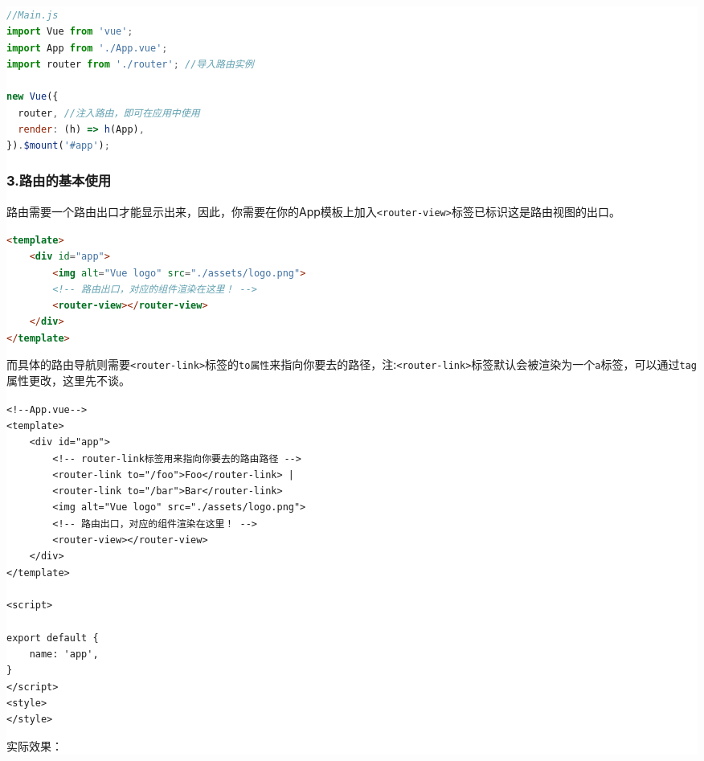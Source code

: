 ```javascript
//Main.js
import Vue from 'vue';
import App from './App.vue';
import router from './router'; //导入路由实例

new Vue({
  router, //注入路由，即可在应用中使用
  render: (h) => h(App),
}).$mount('#app');

```

### 3.路由的基本使用

路由需要一个路由出口才能显示出来，因此，你需要在你的App模板上加入`<router-view>`标签已标识这是路由视图的出口。

```html
<template>
	<div id="app">
        <img alt="Vue logo" src="./assets/logo.png">
        <!-- 路由出口，对应的组件渲染在这里！ -->
        <router-view></router-view>
	</div>
</template>
```

而具体的路由导航则需要`<router-link>`标签的`to属性`来指向你要去的路径，注:`<router-link>`标签默认会被渲染为一个`a`标签，可以通过`tag`属性更改，这里先不谈。

```vue
<!--App.vue-->
<template>
	<div id="app">
		<!-- router-link标签用来指向你要去的路由路径 -->
		<router-link to="/foo">Foo</router-link> |
		<router-link to="/bar">Bar</router-link>
		<img alt="Vue logo" src="./assets/logo.png">
		<!-- 路由出口，对应的组件渲染在这里！ -->
		<router-view></router-view>
	</div>
</template>

<script>

export default {
	name: 'app',
}
</script>
<style>
</style>
```

实际效果：
